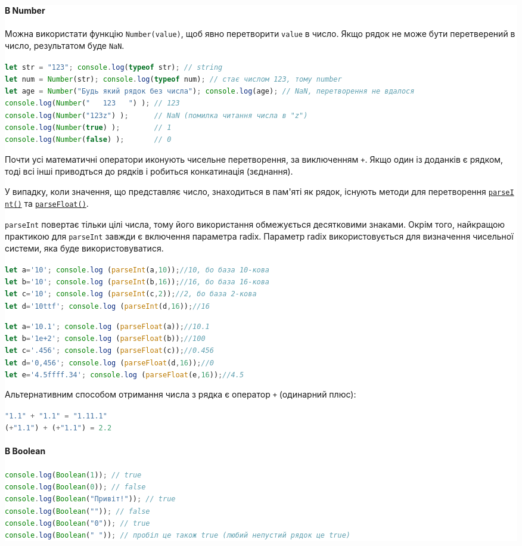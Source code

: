 #### В Number

Можна використати функцію `Number(value)`, щоб явно перетворити `value` в число. Якщо рядок не може бути перетверений в число, результатом буде `NaN`.

```javascript
let str = "123"; console.log(typeof str); // string
let num = Number(str); console.log(typeof num); // стає числом 123, тому number
let age = Number("Будь який рядок без числа"); console.log(age); // NaN, перетворення не вдалося
console.log(Number("   123   ") ); // 123
console.log(Number("123z") );      // NaN (помилка читання числа в "z")
console.log(Number(true) );        // 1
console.log(Number(false) );       // 0
```

Почти усі математичні оператори иконують чисельне перетворення, за виключенням  `+`. Якщо один із доданків є рядком, тоді всі інші приводться до рядків і робиться конкатинація (зєднання).                     

У випадку, коли значення, що представляє число, знаходиться в пам'яті як рядок, існують методи для перетворення [`parseInt()`](https://developer.mozilla.org/uk/docs/Web/JavaScript/Reference/Global_Objects/parseInt) та [`parseFloat()`](https://developer.mozilla.org/uk/docs/Web/JavaScript/Reference/parseFloat). 

`parseInt` повертає тільки цілі числа, тому його використання обмежується десятковими знаками. Окрім того, найкращою практикою для `parseInt` завжди є включення параметра radix. Параметр radix використовується для визначення чисельної системи, яка буде використовуватися.

```js
let a='10'; console.log (parseInt(a,10));//10, бо база 10-кова
let b='10'; console.log (parseInt(b,16));//16, бо база 16-кова
let c='10'; console.log (parseInt(c,2));//2, бо база 2-кова
let d='10ttf'; console.log (parseInt(d,16));//16
```

```js
let a='10.1'; console.log (parseFloat(a));//10.1
let b='1e+2'; console.log (parseFloat(b));//100
let c='.456'; console.log (parseFloat(c));//0.456
let d='0,456'; console.log (parseFloat(d,16));//0
let e='4.5ffff.34'; console.log (parseFloat(e,16));//4.5
```

Альтернативним способом отримання числа з рядка є оператор `+` (одинарний плюс):

```js
"1.1" + "1.1" = "1.11.1"
(+"1.1") + (+"1.1") = 2.2   
```

#### В Boolean                    

```javascript
console.log(Boolean(1)); // true
console.log(Boolean(0)); // false
console.log(Boolean("Привіт!")); // true
console.log(Boolean("")); // false
console.log(Boolean("0")); // true
console.log(Boolean(" ")); // пробіл це також true (любий непустий рядок це true)
```
